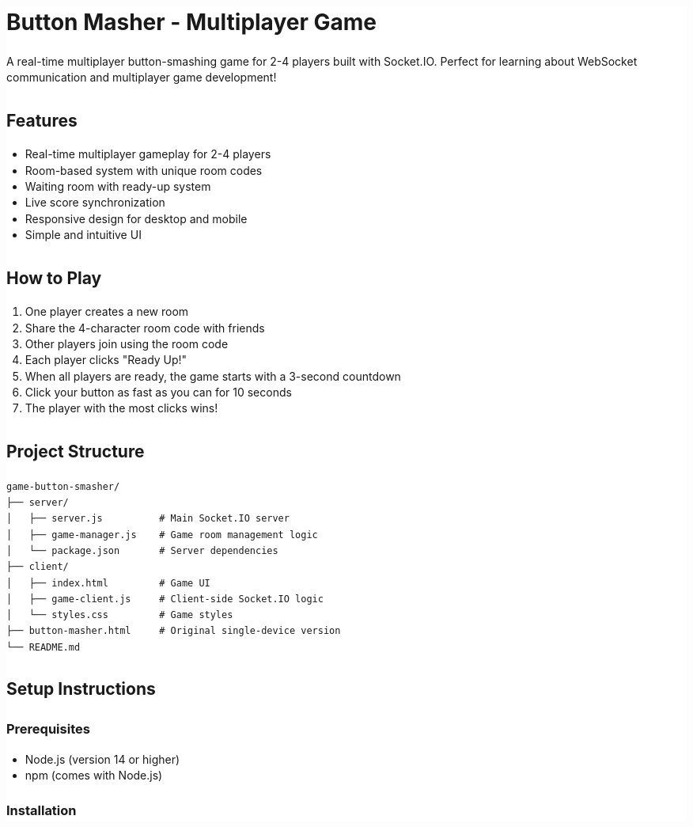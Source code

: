 # Button Masher - Multiplayer Game

A real-time multiplayer button-smashing game for 2-4 players built with Socket.IO. Perfect for learning about WebSocket communication and multiplayer game development!

## Features

- Real-time multiplayer gameplay for 2-4 players
- Room-based system with unique room codes
- Waiting room with ready-up system
- Live score synchronization
- Responsive design for desktop and mobile
- Simple and intuitive UI

## How to Play

1. One player creates a new room
2. Share the 4-character room code with friends
3. Other players join using the room code
4. Each player clicks "Ready Up!"
5. When all players are ready, the game starts with a 3-second countdown
6. Click your button as fast as you can for 10 seconds
7. The player with the most clicks wins!

## Project Structure

```
game-button-smasher/
├── server/
│   ├── server.js          # Main Socket.IO server
│   ├── game-manager.js    # Game room management logic
│   └── package.json       # Server dependencies
├── client/
│   ├── index.html         # Game UI
│   ├── game-client.js     # Client-side Socket.IO logic
│   └── styles.css         # Game styles
├── button-masher.html     # Original single-device version
└── README.md
```

## Setup Instructions

### Prerequisites

- Node.js (version 14 or higher)
- npm (comes with Node.js)

### Installation
